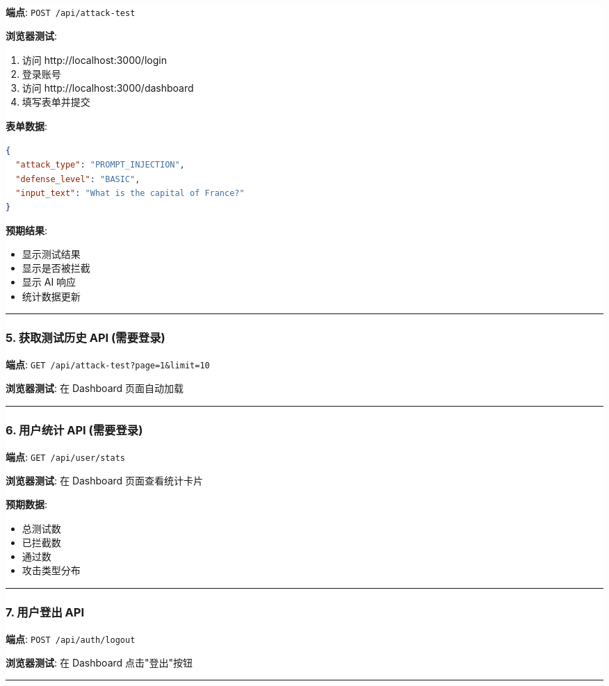 **端点**: `POST /api/attack-test`

**浏览器测试**:

1. 访问 http://localhost:3000/login
2. 登录账号
3. 访问 http://localhost:3000/dashboard
4. 填写表单并提交

**表单数据**:

```json
{
  "attack_type": "PROMPT_INJECTION",
  "defense_level": "BASIC",
  "input_text": "What is the capital of France?"
}
```

**预期结果**:

- 显示测试结果
- 显示是否被拦截
- 显示 AI 响应
- 统计数据更新

---

### **5. 获取测试历史 API** (需要登录)

**端点**: `GET /api/attack-test?page=1&limit=10`

**浏览器测试**: 在 Dashboard 页面自动加载

---

### **6. 用户统计 API** (需要登录)

**端点**: `GET /api/user/stats`

**浏览器测试**: 在 Dashboard 页面查看统计卡片

**预期数据**:

- 总测试数
- 已拦截数
- 通过数
- 攻击类型分布

---

### **7. 用户登出 API**

**端点**: `POST /api/auth/logout`

**浏览器测试**: 在 Dashboard 点击"登出"按钮

---
